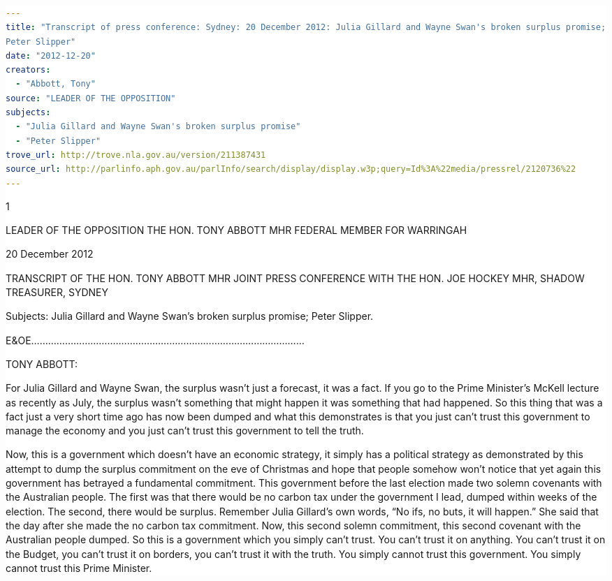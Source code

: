 ```yaml
---
title: "Transcript of press conference: Sydney: 20 December 2012: Julia Gillard and Wayne Swan's broken surplus promise; Peter Slipper"
date: "2012-12-20"
creators:
  - "Abbott, Tony"
source: "LEADER OF THE OPPOSITION"
subjects:
  - "Julia Gillard and Wayne Swan's broken surplus promise"
  - "Peter Slipper"
trove_url: http://trove.nla.gov.au/version/211387431
source_url: http://parlinfo.aph.gov.au/parlInfo/search/display/display.w3p;query=Id%3A%22media/pressrel/2120736%22
---
```


 1 

 

 

 

 

 LEADER OF THE OPPOSITION  THE HON. TONY ABBOTT MHR  FEDERAL MEMBER FOR WARRINGAH   

 20 December 2012 

 

 TRANSCRIPT OF THE HON. TONY ABBOTT MHR   JOINT PRESS CONFERENCE WITH THE HON. JOE HOCKEY MHR,   SHADOW TREASURER,  SYDNEY 

 

 Subjects: Julia Gillard and Wayne Swan’s broken surplus promise; Peter Slipper.    

 E&OE……………………….……………………………………………………………    

 TONY ABBOTT:    

 For Julia Gillard and Wayne Swan, the surplus wasn’t just a forecast, it was a fact. If you go to the Prime  Minister’s McKell lecture as recently as July, the surplus wasn’t something that might happen it was  something that had happened. So this thing that was a fact just a very short time ago has now been dumped  and what this demonstrates is that you just can’t trust this government to manage the economy and you just  can’t trust this government to tell the truth.   

 Now, this is a government which doesn’t have an economic strategy, it simply has a political strategy as  demonstrated by this attempt to dump the surplus commitment on the eve of Christmas and hope that people  somehow won’t notice that yet again this government has betrayed a fundamental commitment. This  government before the last election made two solemn covenants with the Australian people. The first was  that there would be no carbon tax under the government I lead, dumped within weeks of the election. The  second, there would be surplus. Remember Julia Gillard’s own words, “No ifs, no buts, it will happen.” She  said that the day after she made the no carbon tax commitment. Now, this second solemn commitment, this  second covenant with the Australian people dumped. So this is a government which you simply can’t trust.  You can’t trust it on anything. You can’t trust it on the Budget, you can’t trust it on borders, you can’t trust  it with the truth. You simply cannot trust this government. You simply cannot trust this Prime Minister.    
